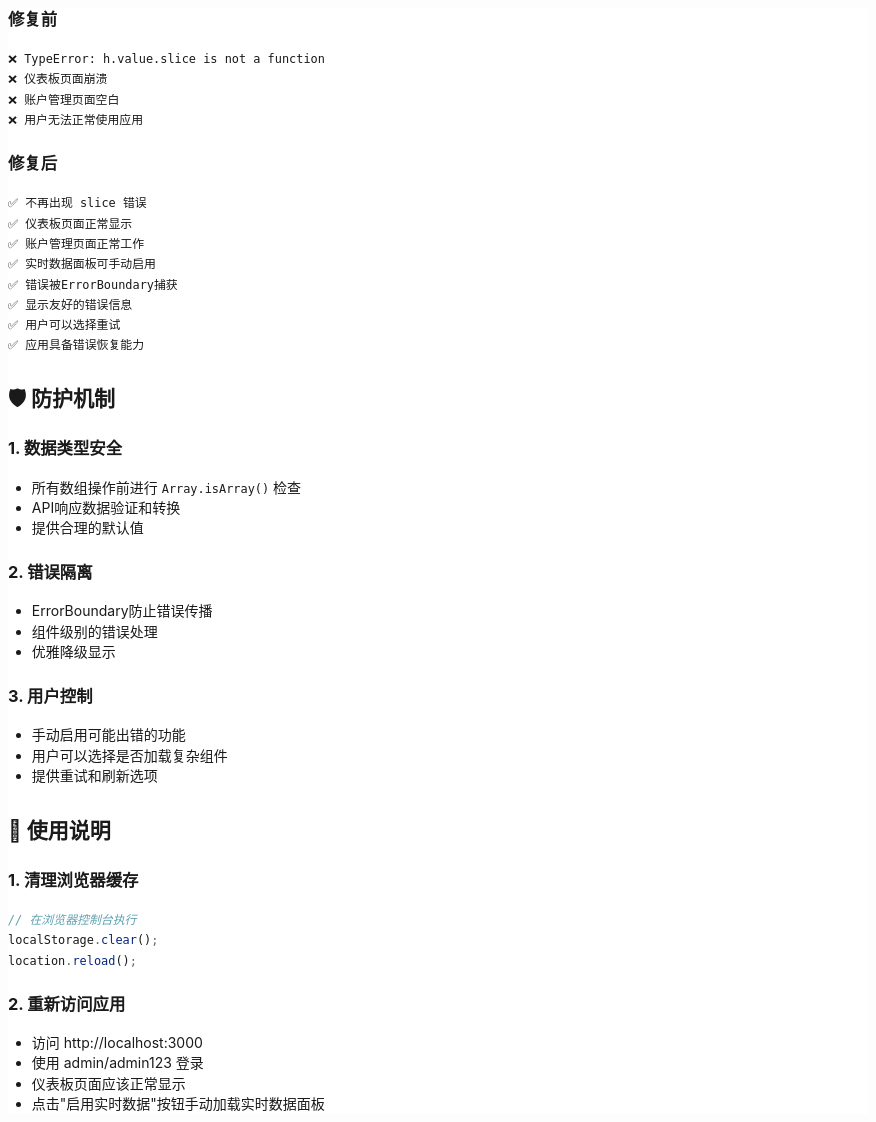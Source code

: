 ### 修复前
```
❌ TypeError: h.value.slice is not a function
❌ 仪表板页面崩溃
❌ 账户管理页面空白
❌ 用户无法正常使用应用
```

### 修复后
```
✅ 不再出现 slice 错误
✅ 仪表板页面正常显示
✅ 账户管理页面正常工作
✅ 实时数据面板可手动启用
✅ 错误被ErrorBoundary捕获
✅ 显示友好的错误信息
✅ 用户可以选择重试
✅ 应用具备错误恢复能力
```

## 🛡️ 防护机制

### 1. 数据类型安全
- 所有数组操作前进行 `Array.isArray()` 检查
- API响应数据验证和转换
- 提供合理的默认值

### 2. 错误隔离
- ErrorBoundary防止错误传播
- 组件级别的错误处理
- 优雅降级显示

### 3. 用户控制
- 手动启用可能出错的功能
- 用户可以选择是否加载复杂组件
- 提供重试和刷新选项

## 🚀 使用说明

### 1. 清理浏览器缓存
```javascript
// 在浏览器控制台执行
localStorage.clear();
location.reload();
```

### 2. 重新访问应用
- 访问 http://localhost:3000
- 使用 admin/admin123 登录
- 仪表板页面应该正常显示
- 点击"启用实时数据"按钮手动加载实时数据面板
